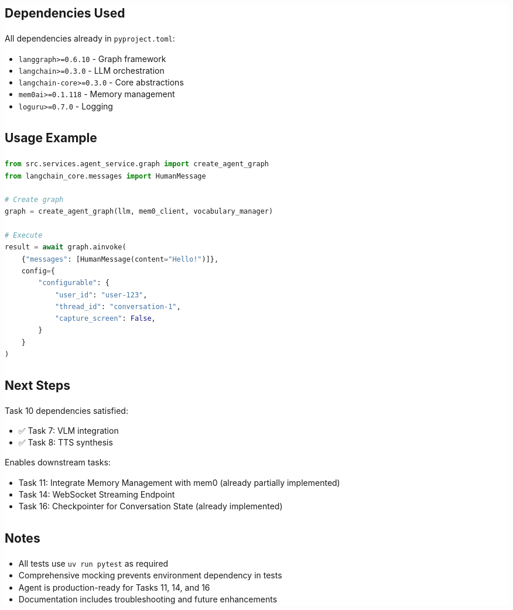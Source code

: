 ## Dependencies Used

All dependencies already in `pyproject.toml`:
- `langgraph>=0.6.10` - Graph framework
- `langchain>=0.3.0` - LLM orchestration
- `langchain-core>=0.3.0` - Core abstractions
- `mem0ai>=0.1.118` - Memory management
- `loguru>=0.7.0` - Logging

## Usage Example

```python
from src.services.agent_service.graph import create_agent_graph
from langchain_core.messages import HumanMessage

# Create graph
graph = create_agent_graph(llm, mem0_client, vocabulary_manager)

# Execute
result = await graph.ainvoke(
    {"messages": [HumanMessage(content="Hello!")]},
    config={
        "configurable": {
            "user_id": "user-123",
            "thread_id": "conversation-1",
            "capture_screen": False,
        }
    }
)
```

## Next Steps

Task 10 dependencies satisfied:
- ✅ Task 7: VLM integration
- ✅ Task 8: TTS synthesis

Enables downstream tasks:
- Task 11: Integrate Memory Management with mem0 (already partially implemented)
- Task 14: WebSocket Streaming Endpoint
- Task 16: Checkpointer for Conversation State (already implemented)

## Notes

- All tests use `uv run pytest` as required
- Comprehensive mocking prevents environment dependency in tests
- Agent is production-ready for Tasks 11, 14, and 16
- Documentation includes troubleshooting and future enhancements
